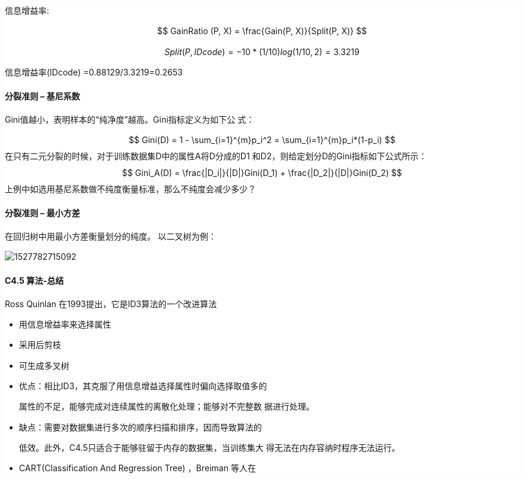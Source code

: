 信息增益率:

$$
GainRatio (P, X) = \frac{Gain(P, X)}{Split(P, X)}
$$

$$
Split(P, IDcode) = -10*(1/10)log(1/10, 2) = 3.3219
$$



信息增益率(IDcode) =0.88129/3.3219=0.2653



#### 分裂准则 – 基尼系数

Gini值越小，表明样本的“纯净度”越高。Gini指标定义为如下公
式：

$$
Gini(D) = 1 - \sum_{i=1}^{m}p_i^2 =  \sum_{i=1}^{m}p_i*(1-p_i)
$$
在只有二元分裂的时候，对于训练数据集D中的属性A将D分成的D1
和D2，则给定划分D的Gini指标如下公式所示：
$$
Gini_A(D) = \frac{|D_i|}{|D|}Gini(D_1) +  \frac{|D_2|}{|D|}Gini(D_2)
$$
上例中如选用基尼系数做不纯度衡量标准，那么不纯度会减少多少？

#### 分裂准则 – 最小方差

在回归树中用最小方差衡量划分的纯度。
以二叉树为例：

![1527782715092](pictures/99)

#### C4.5 算法-总结

Ross Quinlan 在1993提出，它是ID3算法的一个改进算法

- 用信息增益率来选择属性

- 采用后剪枝

- 可生成多叉树

- 优点：相比ID3，其克服了用信息增益选择属性时偏向选择取值多的

  属性的不足，能够完成对连续属性的离散化处理；能够对不完整数
  据进行处理。

- 缺点：需要对数据集进行多次的顺序扫描和排序，因而导致算法的

  低效。此外，C4.5只适合于能够驻留于内存的数据集，当训练集大
  得无法在内存容纳时程序无法运行。

- CART(Classification And Regression Tree) ，Breiman 等人在
